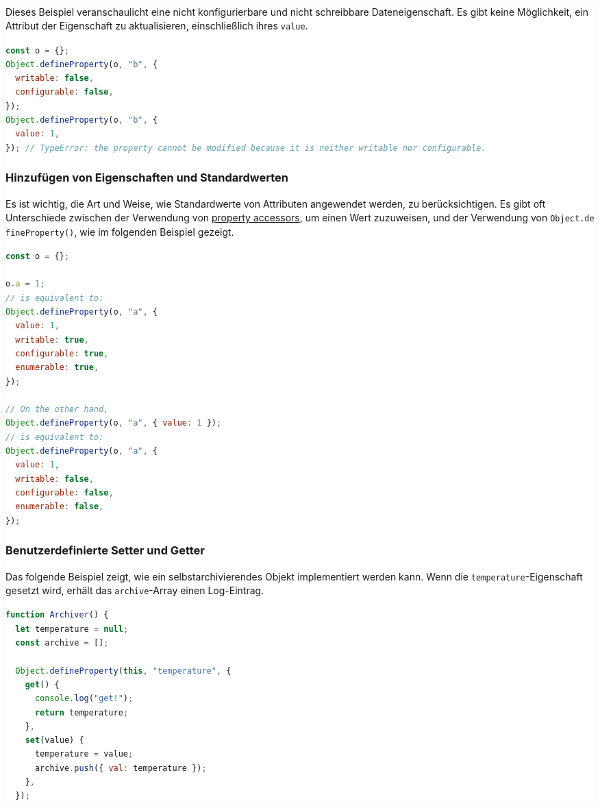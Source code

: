 Dieses Beispiel veranschaulicht eine nicht konfigurierbare und nicht schreibbare Dateneigenschaft. Es gibt keine Möglichkeit, ein Attribut der Eigenschaft zu aktualisieren, einschließlich ihres `value`.

```js
const o = {};
Object.defineProperty(o, "b", {
  writable: false,
  configurable: false,
});
Object.defineProperty(o, "b", {
  value: 1,
}); // TypeError: the property cannot be modified because it is neither writable nor configurable.
```

### Hinzufügen von Eigenschaften und Standardwerten

Es ist wichtig, die Art und Weise, wie Standardwerte von Attributen angewendet werden, zu berücksichtigen. Es gibt oft Unterschiede zwischen der Verwendung von [property accessors](/de/docs/Web/JavaScript/Reference/Operators/Property_accessors), um einen Wert zuzuweisen, und der Verwendung von `Object.defineProperty()`, wie im folgenden Beispiel gezeigt.

```js
const o = {};

o.a = 1;
// is equivalent to:
Object.defineProperty(o, "a", {
  value: 1,
  writable: true,
  configurable: true,
  enumerable: true,
});

// On the other hand,
Object.defineProperty(o, "a", { value: 1 });
// is equivalent to:
Object.defineProperty(o, "a", {
  value: 1,
  writable: false,
  configurable: false,
  enumerable: false,
});
```

### Benutzerdefinierte Setter und Getter

Das folgende Beispiel zeigt, wie ein selbstarchivierendes Objekt implementiert werden kann. Wenn die `temperature`-Eigenschaft gesetzt wird, erhält das `archive`-Array einen Log-Eintrag.

```js
function Archiver() {
  let temperature = null;
  const archive = [];

  Object.defineProperty(this, "temperature", {
    get() {
      console.log("get!");
      return temperature;
    },
    set(value) {
      temperature = value;
      archive.push({ val: temperature });
    },
  });

```